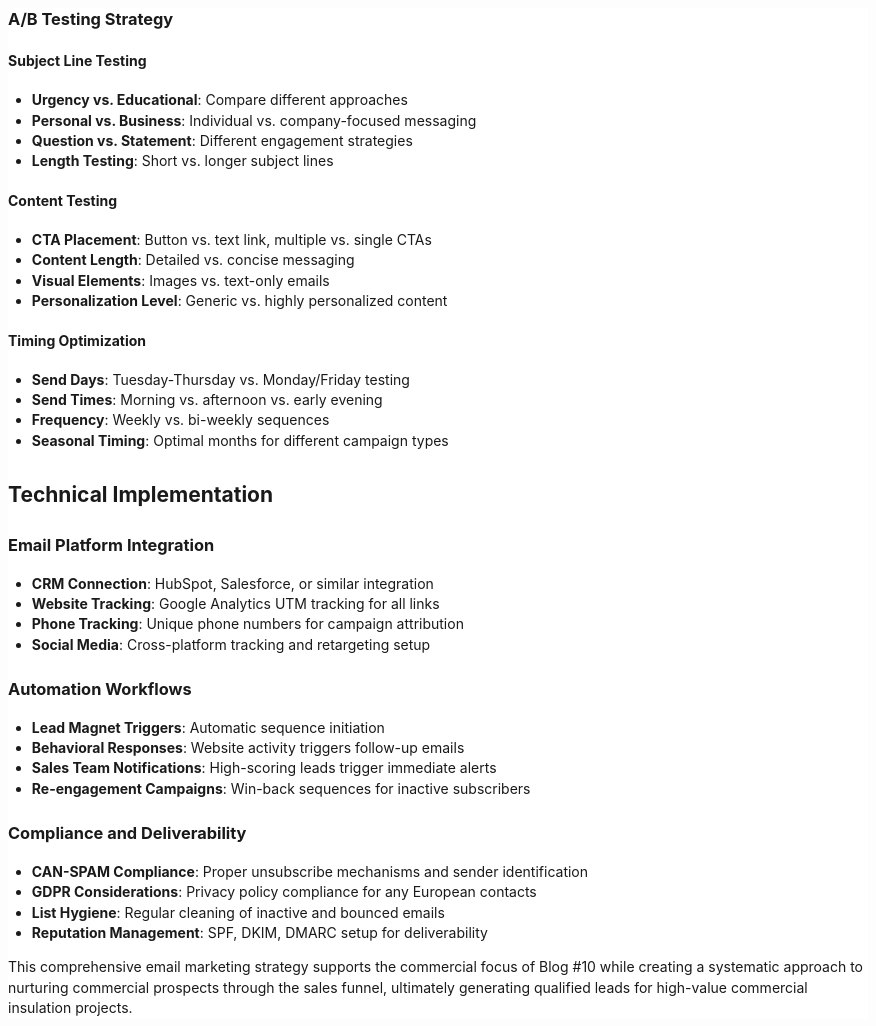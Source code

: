 ### A/B Testing Strategy

#### Subject Line Testing
- **Urgency vs. Educational**: Compare different approaches
- **Personal vs. Business**: Individual vs. company-focused messaging
- **Question vs. Statement**: Different engagement strategies
- **Length Testing**: Short vs. longer subject lines

#### Content Testing
- **CTA Placement**: Button vs. text link, multiple vs. single CTAs
- **Content Length**: Detailed vs. concise messaging
- **Visual Elements**: Images vs. text-only emails
- **Personalization Level**: Generic vs. highly personalized content

#### Timing Optimization
- **Send Days**: Tuesday-Thursday vs. Monday/Friday testing
- **Send Times**: Morning vs. afternoon vs. early evening
- **Frequency**: Weekly vs. bi-weekly sequences
- **Seasonal Timing**: Optimal months for different campaign types

## Technical Implementation

### Email Platform Integration
- **CRM Connection**: HubSpot, Salesforce, or similar integration
- **Website Tracking**: Google Analytics UTM tracking for all links
- **Phone Tracking**: Unique phone numbers for campaign attribution
- **Social Media**: Cross-platform tracking and retargeting setup

### Automation Workflows
- **Lead Magnet Triggers**: Automatic sequence initiation
- **Behavioral Responses**: Website activity triggers follow-up emails
- **Sales Team Notifications**: High-scoring leads trigger immediate alerts
- **Re-engagement Campaigns**: Win-back sequences for inactive subscribers

### Compliance and Deliverability
- **CAN-SPAM Compliance**: Proper unsubscribe mechanisms and sender identification
- **GDPR Considerations**: Privacy policy compliance for any European contacts
- **List Hygiene**: Regular cleaning of inactive and bounced emails
- **Reputation Management**: SPF, DKIM, DMARC setup for deliverability

This comprehensive email marketing strategy supports the commercial focus of Blog #10 while creating a systematic approach to nurturing commercial prospects through the sales funnel, ultimately generating qualified leads for high-value commercial insulation projects.